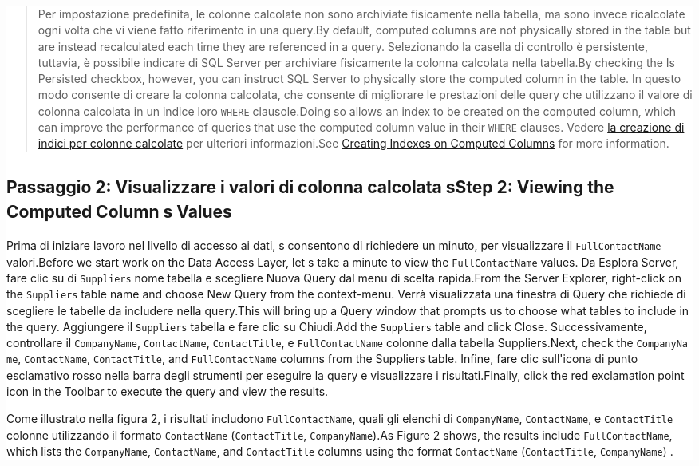 > <span data-ttu-id="c8ef6-149">Per impostazione predefinita, le colonne calcolate non sono archiviate fisicamente nella tabella, ma sono invece ricalcolate ogni volta che vi viene fatto riferimento in una query.</span><span class="sxs-lookup"><span data-stu-id="c8ef6-149">By default, computed columns are not physically stored in the table but are instead recalculated each time they are referenced in a query.</span></span> <span data-ttu-id="c8ef6-150">Selezionando la casella di controllo è persistente, tuttavia, è possibile indicare di SQL Server per archiviare fisicamente la colonna calcolata nella tabella.</span><span class="sxs-lookup"><span data-stu-id="c8ef6-150">By checking the Is Persisted checkbox, however, you can instruct SQL Server to physically store the computed column in the table.</span></span> <span data-ttu-id="c8ef6-151">In questo modo consente di creare la colonna calcolata, che consente di migliorare le prestazioni delle query che utilizzano il valore di colonna calcolata in un indice loro `WHERE` clausole.</span><span class="sxs-lookup"><span data-stu-id="c8ef6-151">Doing so allows an index to be created on the computed column, which can improve the performance of queries that use the computed column value in their `WHERE` clauses.</span></span> <span data-ttu-id="c8ef6-152">Vedere [la creazione di indici per colonne calcolate](https://msdn.microsoft.com/en-us/library/ms189292.aspx) per ulteriori informazioni.</span><span class="sxs-lookup"><span data-stu-id="c8ef6-152">See [Creating Indexes on Computed Columns](https://msdn.microsoft.com/en-us/library/ms189292.aspx) for more information.</span></span>


## <a name="step-2-viewing-the-computed-column-s-values"></a><span data-ttu-id="c8ef6-153">Passaggio 2: Visualizzare i valori di colonna calcolata s</span><span class="sxs-lookup"><span data-stu-id="c8ef6-153">Step 2: Viewing the Computed Column s Values</span></span>

<span data-ttu-id="c8ef6-154">Prima di iniziare lavoro nel livello di accesso ai dati, s consentono di richiedere un minuto, per visualizzare il `FullContactName` valori.</span><span class="sxs-lookup"><span data-stu-id="c8ef6-154">Before we start work on the Data Access Layer, let s take a minute to view the `FullContactName` values.</span></span> <span data-ttu-id="c8ef6-155">Da Esplora Server, fare clic su di `Suppliers` nome tabella e scegliere Nuova Query dal menu di scelta rapida.</span><span class="sxs-lookup"><span data-stu-id="c8ef6-155">From the Server Explorer, right-click on the `Suppliers` table name and choose New Query from the context-menu.</span></span> <span data-ttu-id="c8ef6-156">Verrà visualizzata una finestra di Query che richiede di scegliere le tabelle da includere nella query.</span><span class="sxs-lookup"><span data-stu-id="c8ef6-156">This will bring up a Query window that prompts us to choose what tables to include in the query.</span></span> <span data-ttu-id="c8ef6-157">Aggiungere il `Suppliers` tabella e fare clic su Chiudi.</span><span class="sxs-lookup"><span data-stu-id="c8ef6-157">Add the `Suppliers` table and click Close.</span></span> <span data-ttu-id="c8ef6-158">Successivamente, controllare il `CompanyName`, `ContactName`, `ContactTitle`, e `FullContactName` colonne dalla tabella Suppliers.</span><span class="sxs-lookup"><span data-stu-id="c8ef6-158">Next, check the `CompanyName`, `ContactName`, `ContactTitle`, and `FullContactName` columns from the Suppliers table.</span></span> <span data-ttu-id="c8ef6-159">Infine, fare clic sull'icona di punto esclamativo rosso nella barra degli strumenti per eseguire la query e visualizzare i risultati.</span><span class="sxs-lookup"><span data-stu-id="c8ef6-159">Finally, click the red exclamation point icon in the Toolbar to execute the query and view the results.</span></span>

<span data-ttu-id="c8ef6-160">Come illustrato nella figura 2, i risultati includono `FullContactName`, quali gli elenchi di `CompanyName`, `ContactName`, e `ContactTitle` colonne utilizzando il formato `ContactName` (`ContactTitle`, `CompanyName`).</span><span class="sxs-lookup"><span data-stu-id="c8ef6-160">As Figure 2 shows, the results include `FullContactName`, which lists the `CompanyName`, `ContactName`, and `ContactTitle` columns using the format `ContactName` (`ContactTitle`, `CompanyName`) .</span></span>

